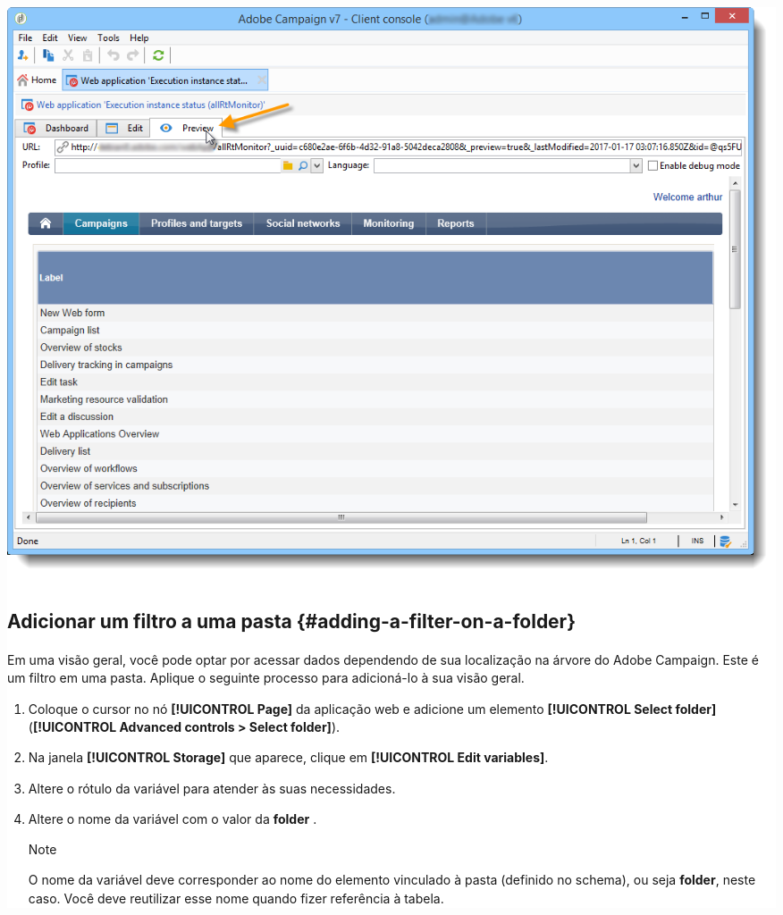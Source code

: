    ![](assets/s_ncs_configuration_webapp_preview.png)

## Adicionar um filtro a uma pasta {#adding-a-filter-on-a-folder}

Em uma visão geral, você pode optar por acessar dados dependendo de sua localização na árvore do Adobe Campaign. Este é um filtro em uma pasta. Aplique o seguinte processo para adicioná-lo à sua visão geral.

1. Coloque o cursor no nó **[!UICONTROL Page]** da aplicação web e adicione um elemento **[!UICONTROL Select folder]** (**[!UICONTROL Advanced controls > Select folder]**).
1. Na janela **[!UICONTROL Storage]** que aparece, clique em **[!UICONTROL Edit variables]**.
1. Altere o rótulo da variável para atender às suas necessidades.
1. Altere o nome da variável com o valor da **folder** .

   >[!NOTE]
   >
   >O nome da variável deve corresponder ao nome do elemento vinculado à pasta (definido no schema), ou seja **folder**, neste caso. Você deve reutilizar esse nome quando fizer referência à tabela.
